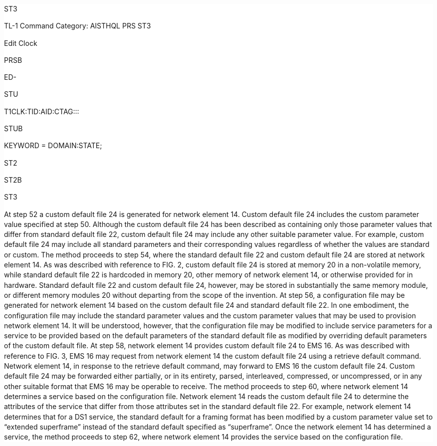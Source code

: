 
ST3
 
TL-1 Command Category:
AISTHQL
PRS
ST3
 
Edit Clock
 
PRSB
 
ED-
 
STU
 
T1CLK:TID:AID:CTAG:::
 
STUB
 
KEYWORD = DOMAIN:STATE;
 
ST2
 
 
 
ST2B
 
 
 
ST3
 
 
 









At step 52 a custom default file 24 is generated for network element 14. Custom default file 24 includes the custom parameter value specified at step 50. Although the custom default file 24 has been described as containing only those parameter values that differ from standard default file 22, custom default file 24 may include any other suitable parameter value. For example, custom default file 24 may include all standard parameters and their corresponding values regardless of whether the values are standard or custom.
The method proceeds to step 54, where the standard default file 22 and custom default file 24 are stored at network element 14. As was described with reference to FIG. 2, custom default file 24 is stored at memory 20 in a non-volatile memory, while standard default file 22 is hardcoded in memory 20, other memory of network element 14, or otherwise provided for in hardware. Standard default file 22 and custom default file 24, however, may be stored in substantially the same memory module, or different memory modules 20 without departing from the scope of the invention.
At step 56, a configuration file may be generated for network element 14 based on the custom default file 24 and standard default file 22. In one embodiment, the configuration file may include the standard parameter values and the custom parameter values that may be used to provision network element 14. It will be understood, however, that the configuration file may be modified to include service parameters for a service to be provided based on the default parameters of the standard default file as modified by overriding default parameters of the custom default file.
At step 58, network element 14 provides custom default file 24 to EMS 16. As was described with reference to FIG. 3, EMS 16 may request from network element 14 the custom default file 24 using a retrieve default command. Network element 14, in response to the retrieve default command, may forward to EMS 16 the custom default file 24. Custom default file 24 may be forwarded either partially, or in its entirety, parsed, interleaved, compressed, or uncompressed, or in any other suitable format that EMS 16 may be operable to receive.
The method proceeds to step 60, where network element 14 determines a service based on the configuration file. Network element 14 reads the custom default file 24 to determine the attributes of the service that differ from those attributes set in the standard default file 22. For example, network element 14 determines that for a DS1 service, the standard default for a framing format has been modified by a custom parameter value set to “extended superframe” instead of the standard default specified as “superframe”. Once the network element 14 has determined a service, the method proceeds to step 62, where network element 14 provides the service based on the configuration file.